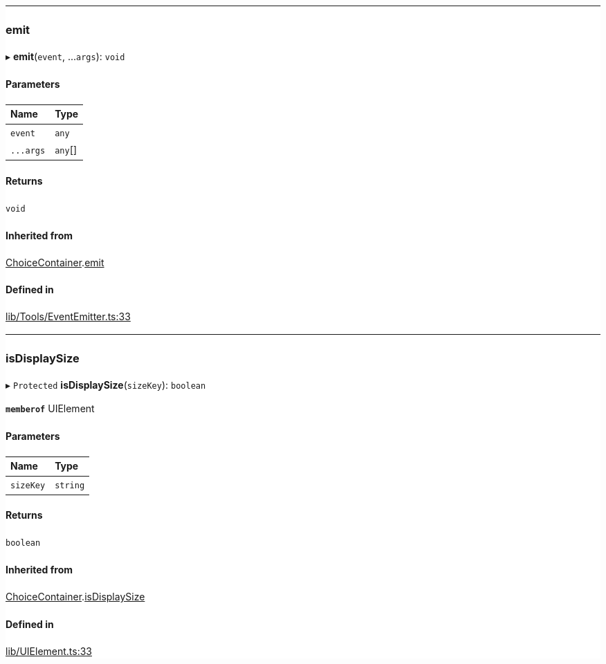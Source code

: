 ___

### emit

▸ **emit**(`event`, ...`args`): `void`

#### Parameters

| Name | Type |
| :------ | :------ |
| `event` | `any` |
| `...args` | `any`[] |

#### Returns

`void`

#### Inherited from

[ChoiceContainer](lib_choicesmanagement_choices_choicecontainer.choicecontainer.md).[emit](lib_choicesmanagement_choices_choicecontainer.choicecontainer.md#emit)

#### Defined in

[lib/Tools/EventEmitter.ts:33](https://github.com/P0ulpy/Configurateur-OakAddins/blob/a535c84/src/lib/Tools/EventEmitter.ts#L33)

___

### isDisplaySize

▸ `Protected` **isDisplaySize**(`sizeKey`): `boolean`

**`memberof`** UIElement

#### Parameters

| Name | Type |
| :------ | :------ |
| `sizeKey` | `string` |

#### Returns

`boolean`

#### Inherited from

[ChoiceContainer](lib_choicesmanagement_choices_choicecontainer.choicecontainer.md).[isDisplaySize](lib_choicesmanagement_choices_choicecontainer.choicecontainer.md#isdisplaysize)

#### Defined in

[lib/UIElement.ts:33](https://github.com/P0ulpy/Configurateur-OakAddins/blob/a535c84/src/lib/UIElement.ts#L33)
